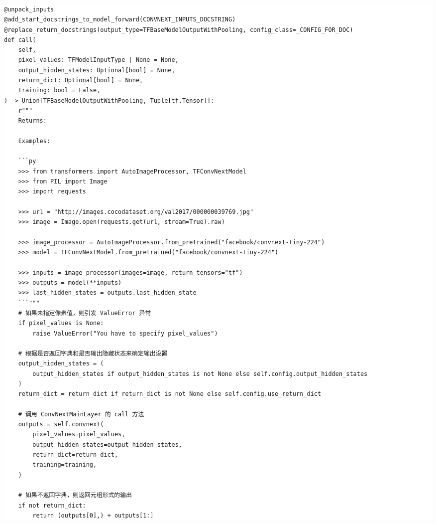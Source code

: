     @unpack_inputs
    @add_start_docstrings_to_model_forward(CONVNEXT_INPUTS_DOCSTRING)
    @replace_return_docstrings(output_type=TFBaseModelOutputWithPooling, config_class=_CONFIG_FOR_DOC)
    def call(
        self,
        pixel_values: TFModelInputType | None = None,
        output_hidden_states: Optional[bool] = None,
        return_dict: Optional[bool] = None,
        training: bool = False,
    ) -> Union[TFBaseModelOutputWithPooling, Tuple[tf.Tensor]]:
        r"""
        Returns:

        Examples:

        ```py
        >>> from transformers import AutoImageProcessor, TFConvNextModel
        >>> from PIL import Image
        >>> import requests

        >>> url = "http://images.cocodataset.org/val2017/000000039769.jpg"
        >>> image = Image.open(requests.get(url, stream=True).raw)

        >>> image_processor = AutoImageProcessor.from_pretrained("facebook/convnext-tiny-224")
        >>> model = TFConvNextModel.from_pretrained("facebook/convnext-tiny-224")

        >>> inputs = image_processor(images=image, return_tensors="tf")
        >>> outputs = model(**inputs)
        >>> last_hidden_states = outputs.last_hidden_state
        ```"""
        # 如果未指定像素值，则引发 ValueError 异常
        if pixel_values is None:
            raise ValueError("You have to specify pixel_values")

        # 根据是否返回字典和是否输出隐藏状态来确定输出设置
        output_hidden_states = (
            output_hidden_states if output_hidden_states is not None else self.config.output_hidden_states
        )
        return_dict = return_dict if return_dict is not None else self.config.use_return_dict

        # 调用 ConvNextMainLayer 的 call 方法
        outputs = self.convnext(
            pixel_values=pixel_values,
            output_hidden_states=output_hidden_states,
            return_dict=return_dict,
            training=training,
        )

        # 如果不返回字典，则返回元组形式的输出
        if not return_dict:
            return (outputs[0],) + outputs[1:]

